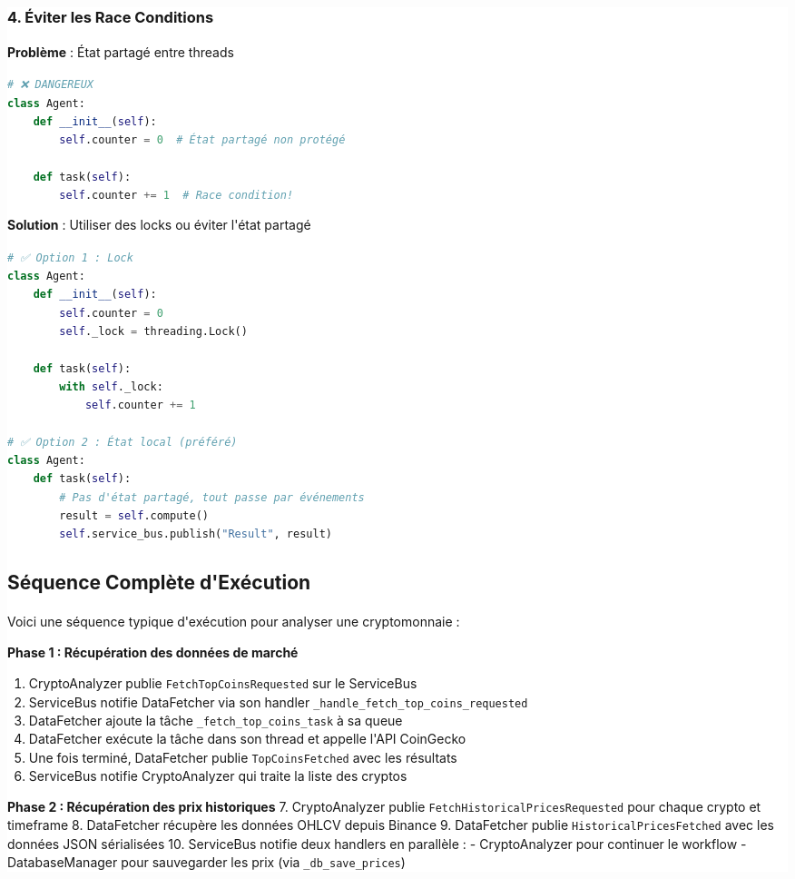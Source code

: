 ### 4. Éviter les Race Conditions

**Problème** : État partagé entre threads

```python
# ❌ DANGEREUX
class Agent:
    def __init__(self):
        self.counter = 0  # État partagé non protégé

    def task(self):
        self.counter += 1  # Race condition!
```

**Solution** : Utiliser des locks ou éviter l'état partagé

```python
# ✅ Option 1 : Lock
class Agent:
    def __init__(self):
        self.counter = 0
        self._lock = threading.Lock()

    def task(self):
        with self._lock:
            self.counter += 1

# ✅ Option 2 : État local (préféré)
class Agent:
    def task(self):
        # Pas d'état partagé, tout passe par événements
        result = self.compute()
        self.service_bus.publish("Result", result)
```

## Séquence Complète d'Exécution

Voici une séquence typique d'exécution pour analyser une cryptomonnaie :

**Phase 1 : Récupération des données de marché**
1. CryptoAnalyzer publie `FetchTopCoinsRequested` sur le ServiceBus
2. ServiceBus notifie DataFetcher via son handler `_handle_fetch_top_coins_requested`
3. DataFetcher ajoute la tâche `_fetch_top_coins_task` à sa queue
4. DataFetcher exécute la tâche dans son thread et appelle l'API CoinGecko
5. Une fois terminé, DataFetcher publie `TopCoinsFetched` avec les résultats
6. ServiceBus notifie CryptoAnalyzer qui traite la liste des cryptos

**Phase 2 : Récupération des prix historiques**
7. CryptoAnalyzer publie `FetchHistoricalPricesRequested` pour chaque crypto et timeframe
8. DataFetcher récupère les données OHLCV depuis Binance
9. DataFetcher publie `HistoricalPricesFetched` avec les données JSON sérialisées
10. ServiceBus notifie deux handlers en parallèle :
    - CryptoAnalyzer pour continuer le workflow
    - DatabaseManager pour sauvegarder les prix (via `_db_save_prices`)
